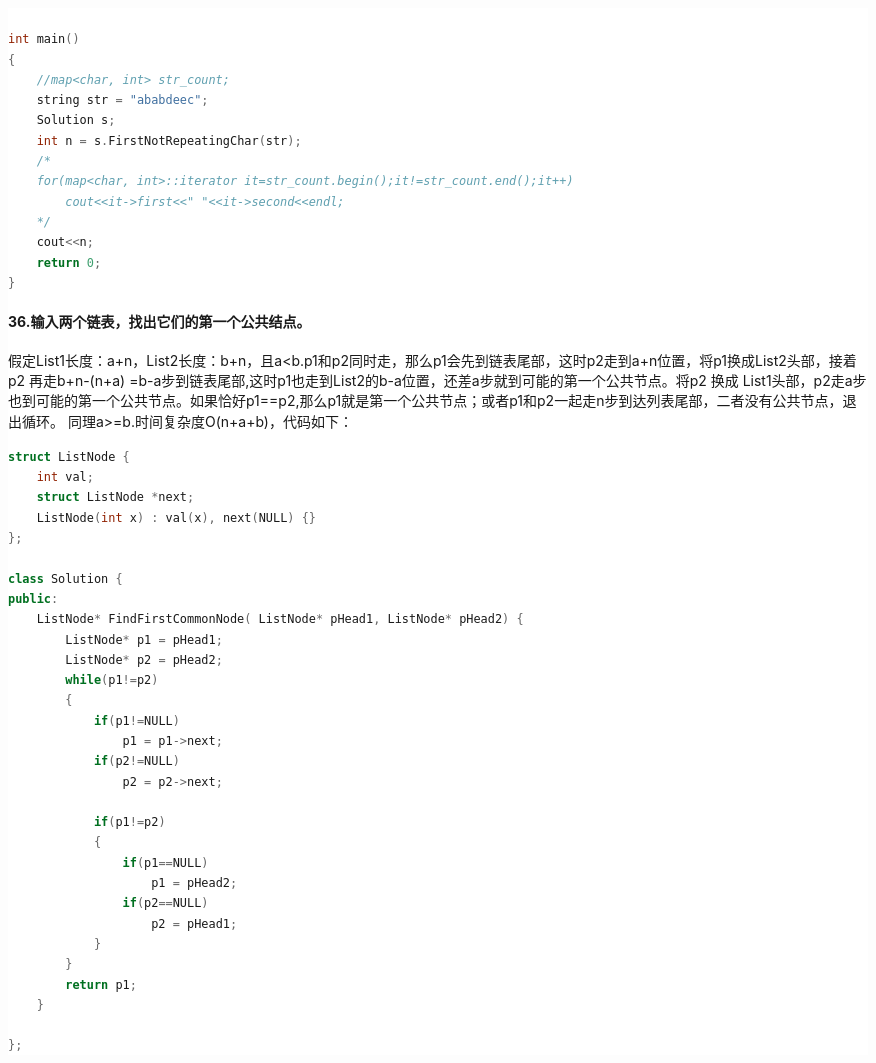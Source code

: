 ```c++

int main()
{
    //map<char, int> str_count;
    string str = "ababdeec";
    Solution s;
    int n = s.FirstNotRepeatingChar(str);
    /*
    for(map<char, int>::iterator it=str_count.begin();it!=str_count.end();it++)
        cout<<it->first<<" "<<it->second<<endl;
    */
    cout<<n;
    return 0;
}
```




#### 36.输入两个链表，找出它们的第一个公共结点。
假定List1长度：a+n，List2长度：b+n，且a<b.p1和p2同时走，那么p1会先到链表尾部，这时p2走到a+n位置，将p1换成List2头部，接着p2 再走b+n-(n+a) =b-a步到链表尾部,这时p1也走到List2的b-a位置，还差a步就到可能的第一个公共节点。将p2 换成 List1头部，p2走a步也到可能的第一个公共节点。如果恰好p1==p2,那么p1就是第一个公共节点；或者p1和p2一起走n步到达列表尾部，二者没有公共节点，退出循环。 同理a>=b.时间复杂度O(n+a+b)，代码如下：

```c++
struct ListNode {
    int val;
    struct ListNode *next;
    ListNode(int x) : val(x), next(NULL) {}
};

class Solution {
public:
    ListNode* FindFirstCommonNode( ListNode* pHead1, ListNode* pHead2) {
        ListNode* p1 = pHead1;
        ListNode* p2 = pHead2;
        while(p1!=p2)
        {
            if(p1!=NULL)
                p1 = p1->next;
            if(p2!=NULL)
                p2 = p2->next;

            if(p1!=p2)
            {
                if(p1==NULL)
                    p1 = pHead2;
                if(p2==NULL)
                    p2 = pHead1;
            }
        }
        return p1;
    }

};
```

